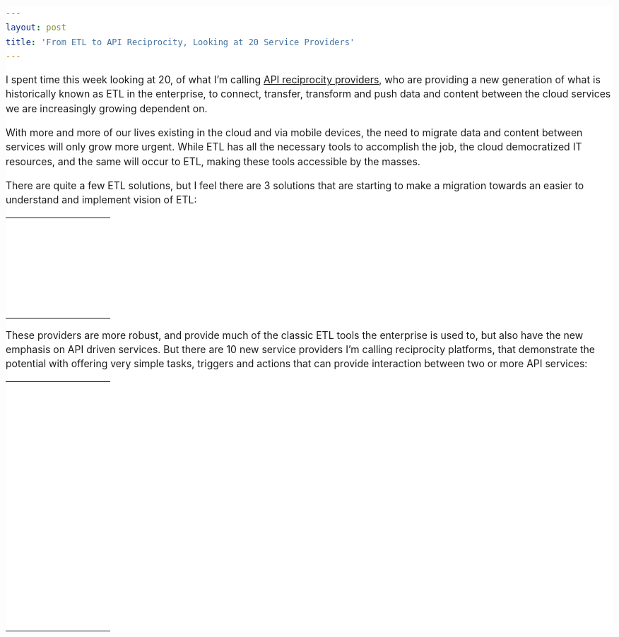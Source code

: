 ```yaml
---
layout: post
title: 'From ETL to API Reciprocity, Looking at 20 Service Providers'
---
```

<p><a href="http://apievangelist.com/trends/reciprocity.php"><img src="https://s3.amazonaws.com/kinlane-productions/api-evangelist/trends/reciprocity-trends.png" alt="" width="300" align="right" /></a></p>
<p>I spent time this week looking at 20, of what I&rsquo;m calling <a href="/trends/reciprocity.php">API reciprocity providers</a>, who are providing a new generation of what is historically known as ETL in the enterprise, to connect, transfer, transform and push data and content between the cloud services we are increasingly growing dependent on.</p>
<p>With more and more of our lives existing in the cloud and via mobile devices, the need to migrate data and content between services will only grow more urgent.  While ETL has all the necessary tools to accomplish the job, the cloud democratized IT resources, and the same will occur to ETL, making these tools accessible by the masses.</p>
<p>There are quite a few ETL solutions, but I feel there are 3 solutions that are starting to make a migration towards an easier to understand and implement vision of ETL:</p>
<table cellspacing="5" cellpadding="5" width="100%">
<tbody>
<tr>
<td align="center"><a title="CloverETL" href="/serviceproviders/cloveretl.php" target="_blank"> <img style="padding: 30px;" src="http://kinlane-productions.s3.amazonaws.com/api-evangelist-site/serviceproviders/cloveretl-logo.png" alt="" width="160" /> </a></td>
<td align="center"><a title="SnapLogic" href="/serviceproviders/snaplogic.php" target="_blank"> <img style="padding: 30px;" src="http://kinlane-productions.s3.amazonaws.com/api-evangelist-site/serviceproviders/snaplogic-logo.png" alt="" width="160" /> </a></td>
</tr>
<tr>
<td align="center"><a title="Talend" href="/serviceproviders/talend.php" target="_blank"> <img style="padding: 30px;" src="http://kinlane-productions.s3.amazonaws.com/api-evangelist-site/serviceproviders/talend-logo.png" alt="" width="160" /> </a></td>
<td>&nbsp;</td>
</tr>
</tbody>
</table>
<p>These providers are more robust, and provide much of the classic ETL tools the enterprise is used to, but also have the new emphasis on API driven services.  But there are 10 new service providers I&rsquo;m calling reciprocity platforms, that demonstrate the potential with offering very simple tasks, triggers and actions that can provide interaction between two or more API services:</p>
<table cellspacing="5" cellpadding="5" width="100%">
<tbody>
<tr>
<td align="center"><a title="If This Then That (IFTTT)" href="/serviceproviders/if_this_then_that_(ifttt).php" target="_blank"> <img style="padding: 30px;" src="http://kinlane-productions.s3.amazonaws.com/api-evangelist-site/serviceproviders/IFTTT-logo.jpeg" alt="" width="160" /> </a></td>
<td align="center"><a title="Factor.io" href="/serviceproviders/factor.io.php" target="_blank"> <img style="padding: 30px;" src="http://kinlane-productions.s3.amazonaws.com/api-evangelist-site/serviceproviders/factor-io-logo.png" alt="" width="160" /> </a></td>
</tr>
<tr>
<td align="center"><a title="Zapier" href="/serviceproviders/zapier.php" target="_blank"> <img style="padding: 30px;" src="http://kinlane-productions.s3.amazonaws.com/api-evangelist-site/serviceproviders/zapier-logo.png" alt="" width="160" /> </a></td>
<td align="center"><a title="Temboo" href="/serviceproviders/temboo.php" target="_blank"> <img style="padding: 30px;" src="http://kinlane-productions.s3.amazonaws.com/api-evangelist-site/serviceproviders/Temboo-Logo.png" alt="" width="160" /> </a></td>
</tr>
<tr>
<td align="center"><a title="Foxweave" href="/serviceproviders/foxweave.php" target="_blank"> <img style="padding: 30px;" src="http://kinlane-productions.s3.amazonaws.com/api-evangelist-site/serviceproviders/foxweave-logo.png" alt="" width="160" /> </a></td>
<td align="center"><a title="Elastic.io" href="/serviceproviders/elastic.io.php" target="_blank"> <img style="padding: 30px;" src="http://kinlane-productions.s3.amazonaws.com/api-evangelist-site/serviceproviders/elasticio_logo.png" alt="" width="160" /> </a></td>
</tr>
<tr>
<td align="center"><a title="Rules.io" href="/serviceproviders/rules.io.php" target="_blank"> <img style="padding: 30px;" src="http://kinlane-productions.s3.amazonaws.com/api-evangelist-site/serviceproviders/rules-io-logo.jpeg" alt="" width="200" /> </a></td>
<td align="center"><a title="itDuzzit" href="/serviceproviders/itduzzit.php" target="_blank"> <img style="padding: 30px;" src="http://kinlane-productions.s3.amazonaws.com/api-evangelist-site/serviceproviders/itduzzit-logo.png" alt="" width="110" /> </a></td>
</tr>
<tr>
<td align="center"><a title="WeWiredWeb" href="/serviceproviders/wewiredweb.php" target="_blank"> <img style="padding: 30px;" src="http://kinlane-productions.s3.amazonaws.com/api-evangelist-site/serviceproviders/We-Wired-Web-Logo.png" alt="" width="200" /> </a></td>
<td align="center"><a title="RITC" href="/serviceproviders/ritc.php" target="_blank"> <img style="padding: 30px;" src="http://kinlane-productions.s3.amazonaws.com/api-evangelist-site/serviceproviders/Ritc-logo.png" alt="" width="120" /></a></td>
</tr>